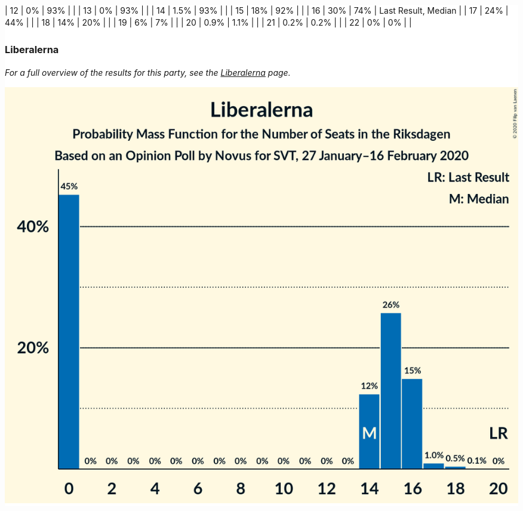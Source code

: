 | 12 | 0% | 93% |  |
| 13 | 0% | 93% |  |
| 14 | 1.5% | 93% |  |
| 15 | 18% | 92% |  |
| 16 | 30% | 74% | Last Result, Median |
| 17 | 24% | 44% |  |
| 18 | 14% | 20% |  |
| 19 | 6% | 7% |  |
| 20 | 0.9% | 1.1% |  |
| 21 | 0.2% | 0.2% |  |
| 22 | 0% | 0% |  |

### Liberalerna

*For a full overview of the results for this party, see the [Liberalerna](party-liberalerna.html) page.*

![Graph with seats probability mass function not yet produced](2020-02-16-Novus-seats-pmf-liberalerna.png "Seats Probability Mass Function")
